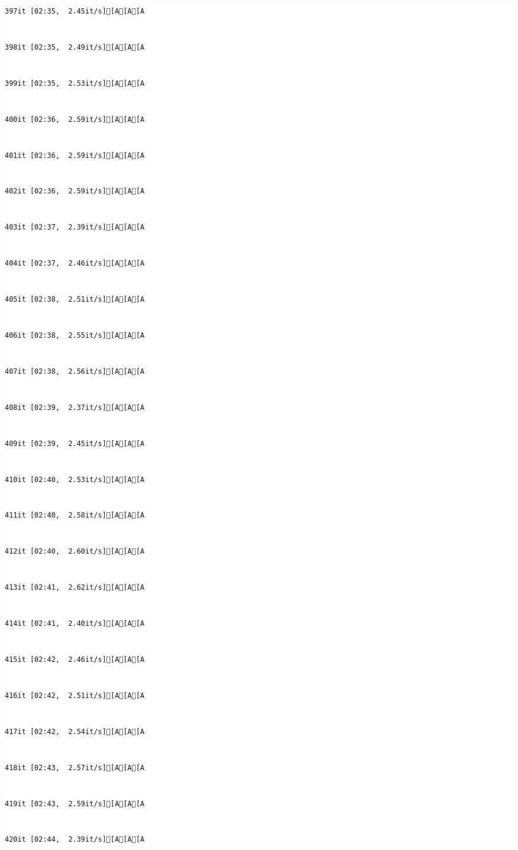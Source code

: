     
    397it [02:35,  2.45it/s][A[A[A
    
    
    398it [02:35,  2.49it/s][A[A[A
    
    
    399it [02:35,  2.53it/s][A[A[A
    
    
    400it [02:36,  2.59it/s][A[A[A
    
    
    401it [02:36,  2.59it/s][A[A[A
    
    
    402it [02:36,  2.59it/s][A[A[A
    
    
    403it [02:37,  2.39it/s][A[A[A
    
    
    404it [02:37,  2.46it/s][A[A[A
    
    
    405it [02:38,  2.51it/s][A[A[A
    
    
    406it [02:38,  2.55it/s][A[A[A
    
    
    407it [02:38,  2.56it/s][A[A[A
    
    
    408it [02:39,  2.37it/s][A[A[A
    
    
    409it [02:39,  2.45it/s][A[A[A
    
    
    410it [02:40,  2.53it/s][A[A[A
    
    
    411it [02:40,  2.58it/s][A[A[A
    
    
    412it [02:40,  2.60it/s][A[A[A
    
    
    413it [02:41,  2.62it/s][A[A[A
    
    
    414it [02:41,  2.40it/s][A[A[A
    
    
    415it [02:42,  2.46it/s][A[A[A
    
    
    416it [02:42,  2.51it/s][A[A[A
    
    
    417it [02:42,  2.54it/s][A[A[A
    
    
    418it [02:43,  2.57it/s][A[A[A
    
    
    419it [02:43,  2.59it/s][A[A[A
    
    
    420it [02:44,  2.39it/s][A[A[A
    
    